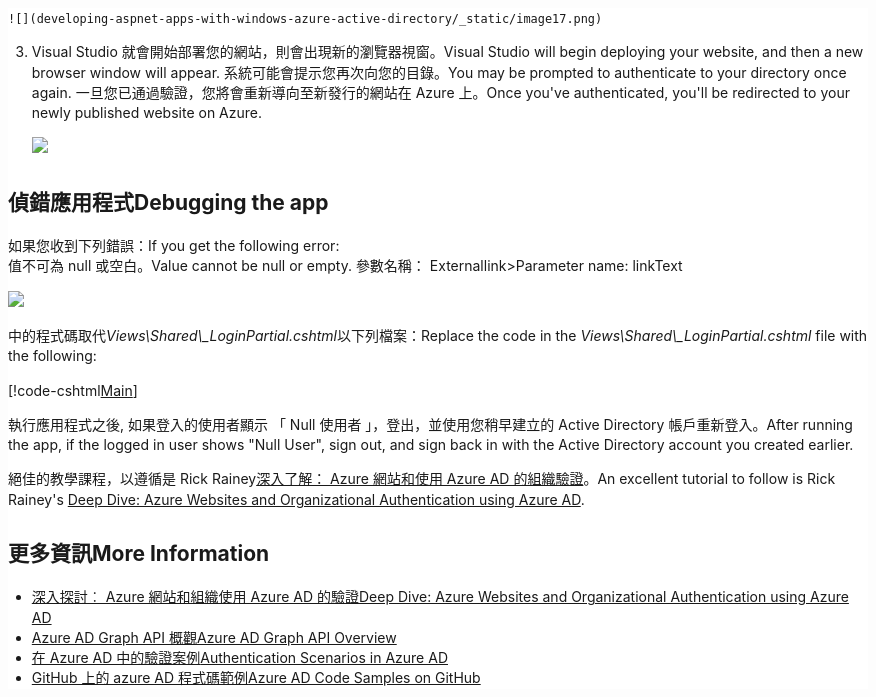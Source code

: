     ![](developing-aspnet-apps-with-windows-azure-active-directory/_static/image17.png)
3. <span data-ttu-id="168a5-203">Visual Studio 就會開始部署您的網站，則會出現新的瀏覽器視窗。</span><span class="sxs-lookup"><span data-stu-id="168a5-203">Visual Studio will begin deploying your website, and then a new browser window will appear.</span></span> <span data-ttu-id="168a5-204">系統可能會提示您再次向您的目錄。</span><span class="sxs-lookup"><span data-stu-id="168a5-204">You may be prompted to authenticate to your directory once again.</span></span> <span data-ttu-id="168a5-205">一旦您已通過驗證，您將會重新導向至新發行的網站在 Azure 上。</span><span class="sxs-lookup"><span data-stu-id="168a5-205">Once you've authenticated, you'll be redirected to your newly published website on Azure.</span></span>  
  
    ![](developing-aspnet-apps-with-windows-azure-active-directory/_static/image18.png)

<a id="dbg"></a>
## <a name="debugging-the-app"></a><span data-ttu-id="168a5-206">偵錯應用程式</span><span class="sxs-lookup"><span data-stu-id="168a5-206">Debugging the app</span></span>

<span data-ttu-id="168a5-207">如果您收到下列錯誤：</span><span class="sxs-lookup"><span data-stu-id="168a5-207">If you get the following error:</span></span>   
 <span data-ttu-id="168a5-208">值不可為 null 或空白。</span><span class="sxs-lookup"><span data-stu-id="168a5-208">Value cannot be null or empty.</span></span> <span data-ttu-id="168a5-209">參數名稱： Externallink></span><span class="sxs-lookup"><span data-stu-id="168a5-209">Parameter name: linkText</span></span>   
   
![](developing-aspnet-apps-with-windows-azure-active-directory/_static/image19.png)  
  

<span data-ttu-id="168a5-210">中的程式碼取代*Views\Shared\\_LoginPartial.cshtml*以下列檔案：</span><span class="sxs-lookup"><span data-stu-id="168a5-210">Replace the code in the *Views\Shared\\_LoginPartial.cshtml* file with the following:</span></span>

[!code-cshtml[Main](developing-aspnet-apps-with-windows-azure-active-directory/samples/sample2.cshtml?highlight=1-8,15-16)]

<span data-ttu-id="168a5-211">執行應用程式之後, 如果登入的使用者顯示 「 Null 使用者 」，登出，並使用您稍早建立的 Active Directory 帳戶重新登入。</span><span class="sxs-lookup"><span data-stu-id="168a5-211">After running the app, if the logged in user shows "Null User", sign out, and sign back in with the Active Directory account you created earlier.</span></span>

<span data-ttu-id="168a5-212">絕佳的教學課程，以遵循是 Rick Rainey[深入了解： Azure 網站和使用 Azure AD 的組織驗證](http://rickrainey.com/2014/08/19/deep-dive-azure-websites-and-organizational-authentication-using-azure-ad/)。</span><span class="sxs-lookup"><span data-stu-id="168a5-212">An excellent tutorial to follow is Rick Rainey's [Deep Dive: Azure Websites and Organizational Authentication using Azure AD](http://rickrainey.com/2014/08/19/deep-dive-azure-websites-and-organizational-authentication-using-azure-ad/).</span></span>

## <a name="more-information"></a><span data-ttu-id="168a5-213">更多資訊</span><span class="sxs-lookup"><span data-stu-id="168a5-213">More Information</span></span>

- [<span data-ttu-id="168a5-214">深入探討︰ Azure 網站和組織使用 Azure AD 的驗證</span><span class="sxs-lookup"><span data-stu-id="168a5-214">Deep Dive: Azure Websites and Organizational Authentication using Azure AD</span></span>](http://rickrainey.com/2014/08/19/deep-dive-azure-websites-and-organizational-authentication-using-azure-ad/)
- [<span data-ttu-id="168a5-215">Azure AD Graph API 概觀</span><span class="sxs-lookup"><span data-stu-id="168a5-215">Azure AD Graph API Overview</span></span>](https://msdn.microsoft.com/library/azure/hh974476.aspx)
- [<span data-ttu-id="168a5-216">在 Azure AD 中的驗證案例</span><span class="sxs-lookup"><span data-stu-id="168a5-216">Authentication Scenarios in Azure AD</span></span>](https://msdn.microsoft.com/library/azure/dn499820.aspx)
- [<span data-ttu-id="168a5-217">GitHub 上的 azure AD 程式碼範例</span><span class="sxs-lookup"><span data-stu-id="168a5-217">Azure AD Code Samples on GitHub</span></span>](https://github.com/AzureADSamples)
